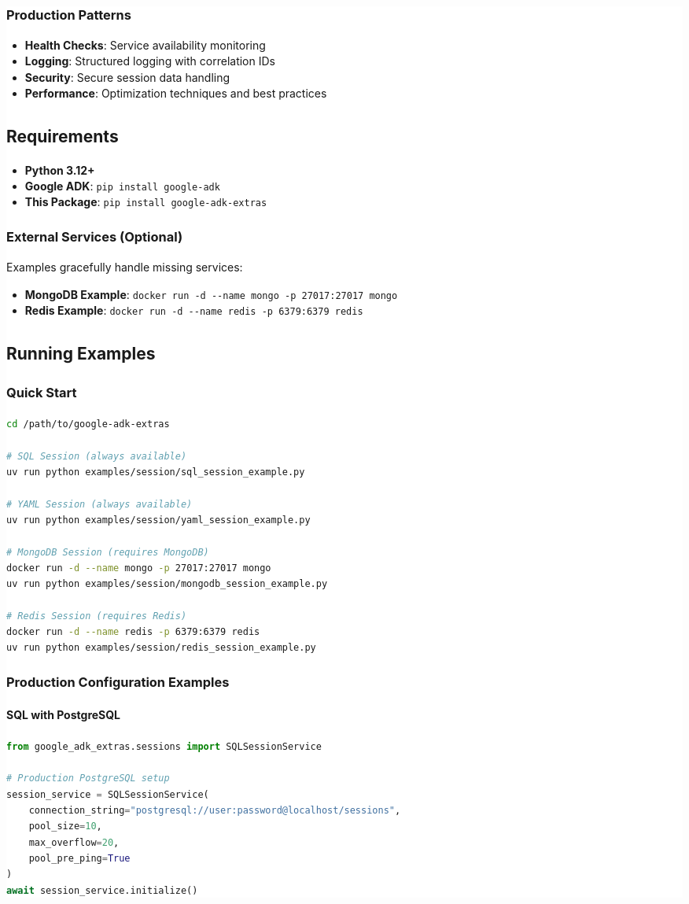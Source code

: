 ### Production Patterns
- **Health Checks**: Service availability monitoring
- **Logging**: Structured logging with correlation IDs
- **Security**: Secure session data handling
- **Performance**: Optimization techniques and best practices

## Requirements

- **Python 3.12+**
- **Google ADK**: `pip install google-adk`
- **This Package**: `pip install google-adk-extras`

### External Services (Optional)

Examples gracefully handle missing services:

- **MongoDB Example**: `docker run -d --name mongo -p 27017:27017 mongo`
- **Redis Example**: `docker run -d --name redis -p 6379:6379 redis`

## Running Examples

### Quick Start

```bash
cd /path/to/google-adk-extras

# SQL Session (always available)
uv run python examples/session/sql_session_example.py

# YAML Session (always available)  
uv run python examples/session/yaml_session_example.py

# MongoDB Session (requires MongoDB)
docker run -d --name mongo -p 27017:27017 mongo
uv run python examples/session/mongodb_session_example.py

# Redis Session (requires Redis)
docker run -d --name redis -p 6379:6379 redis
uv run python examples/session/redis_session_example.py
```

### Production Configuration Examples

#### SQL with PostgreSQL
```python
from google_adk_extras.sessions import SQLSessionService

# Production PostgreSQL setup
session_service = SQLSessionService(
    connection_string="postgresql://user:password@localhost/sessions",
    pool_size=10,
    max_overflow=20,
    pool_pre_ping=True
)
await session_service.initialize()
```

